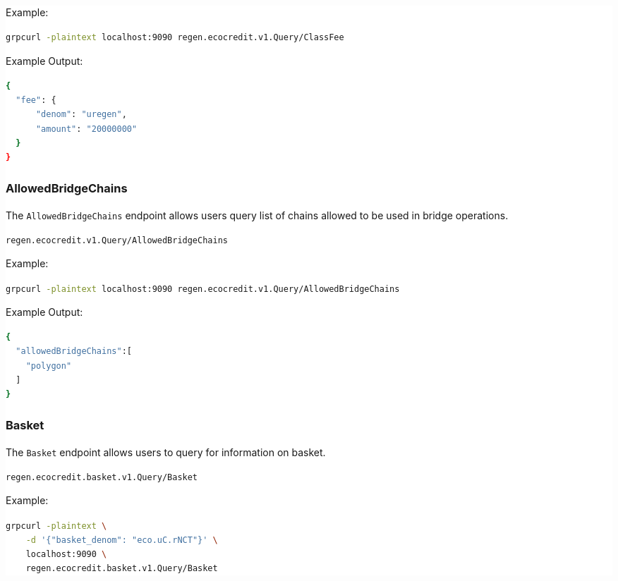 Example:

```bash
grpcurl -plaintext localhost:9090 regen.ecocredit.v1.Query/ClassFee
```

Example Output:

```bash
{
  "fee": {
      "denom": "uregen",
      "amount": "20000000"
  }
}
```

### AllowedBridgeChains

The `AllowedBridgeChains` endpoint allows users query list of chains allowed to be
used in bridge operations.

```bash
regen.ecocredit.v1.Query/AllowedBridgeChains
```

Example:

```bash
grpcurl -plaintext localhost:9090 regen.ecocredit.v1.Query/AllowedBridgeChains
```

Example Output:

```bash
{
  "allowedBridgeChains":[
    "polygon"
  ]
}
```


### Basket

The `Basket` endpoint allows users to query for information on basket.

```bash
regen.ecocredit.basket.v1.Query/Basket
```

Example:

```bash
grpcurl -plaintext \
    -d '{"basket_denom": "eco.uC.rNCT"}' \
    localhost:9090 \
    regen.ecocredit.basket.v1.Query/Basket
```

